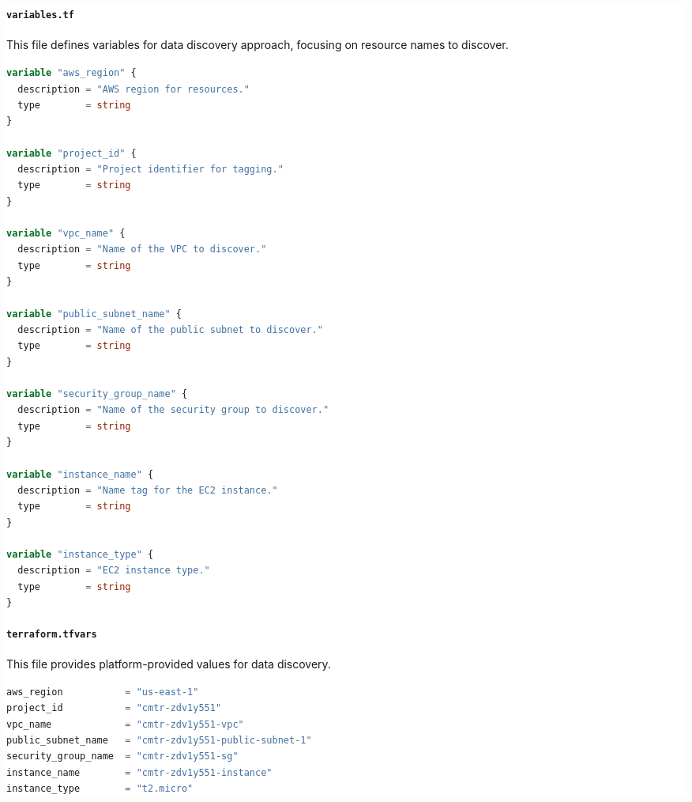#### `variables.tf`
This file defines variables for data discovery approach, focusing on resource names to discover.

```terraform
variable "aws_region" {
  description = "AWS region for resources."
  type        = string
}

variable "project_id" {
  description = "Project identifier for tagging."
  type        = string
}

variable "vpc_name" {
  description = "Name of the VPC to discover."
  type        = string
}

variable "public_subnet_name" {
  description = "Name of the public subnet to discover."
  type        = string
}

variable "security_group_name" {
  description = "Name of the security group to discover."
  type        = string
}

variable "instance_name" {
  description = "Name tag for the EC2 instance."
  type        = string
}

variable "instance_type" {
  description = "EC2 instance type."
  type        = string
}
```

#### `terraform.tfvars`
This file provides platform-provided values for data discovery.

```terraform
aws_region           = "us-east-1"
project_id           = "cmtr-zdv1y551"
vpc_name             = "cmtr-zdv1y551-vpc"
public_subnet_name   = "cmtr-zdv1y551-public-subnet-1"
security_group_name  = "cmtr-zdv1y551-sg"
instance_name        = "cmtr-zdv1y551-instance"
instance_type        = "t2.micro"
```
